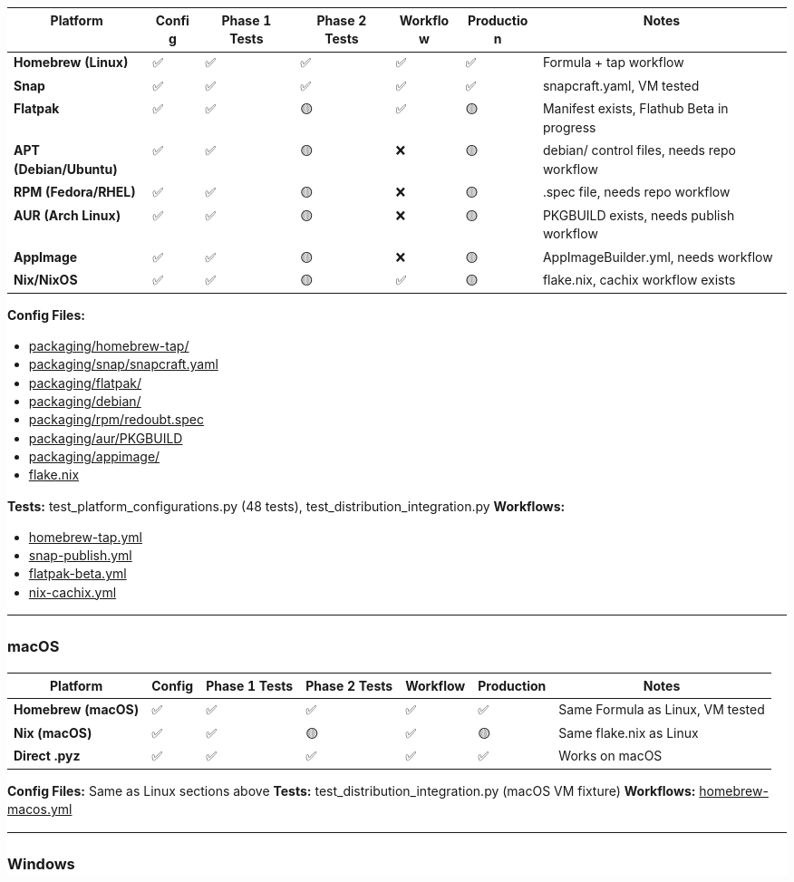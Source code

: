 | Platform | Config | Phase 1 Tests | Phase 2 Tests | Workflow | Production | Notes |
|----------|--------|---------------|---------------|----------|------------|-------|
| **Homebrew (Linux)** | ✅ | ✅ | ✅ | ✅ | ✅ | Formula + tap workflow |
| **Snap** | ✅ | ✅ | ✅ | ✅ | ✅ | snapcraft.yaml, VM tested |
| **Flatpak** | ✅ | ✅ | 🟡 | ✅ | 🟡 | Manifest exists, Flathub Beta in progress |
| **APT (Debian/Ubuntu)** | ✅ | ✅ | 🟡 | ❌ | 🟡 | debian/ control files, needs repo workflow |
| **RPM (Fedora/RHEL)** | ✅ | ✅ | 🟡 | ❌ | 🟡 | .spec file, needs repo workflow |
| **AUR (Arch Linux)** | ✅ | ✅ | 🟡 | ❌ | 🟡 | PKGBUILD exists, needs publish workflow |
| **AppImage** | ✅ | ✅ | 🟡 | ❌ | 🟡 | AppImageBuilder.yml, needs workflow |
| **Nix/NixOS** | ✅ | ✅ | 🟡 | ✅ | 🟡 | flake.nix, cachix workflow exists |

**Config Files:**
- [packaging/homebrew-tap/](../../packaging/homebrew-tap/)
- [packaging/snap/snapcraft.yaml](../../packaging/snap/snapcraft.yaml)
- [packaging/flatpak/](../../packaging/flatpak/)
- [packaging/debian/](../../packaging/debian/)
- [packaging/rpm/redoubt.spec](../../packaging/rpm/redoubt.spec)
- [packaging/aur/PKGBUILD](../../packaging/aur/PKGBUILD)
- [packaging/appimage/](../../packaging/appimage/)
- [flake.nix](../../flake.nix)

**Tests:** test_platform_configurations.py (48 tests), test_distribution_integration.py
**Workflows:**
- [homebrew-tap.yml](../../.github/workflows/homebrew-tap.yml)
- [snap-publish.yml](../../.github/workflows/snap-publish.yml)
- [flatpak-beta.yml](../../.github/workflows/flatpak-beta.yml)
- [nix-cachix.yml](../../.github/workflows/nix-cachix.yml)

---

### macOS

| Platform | Config | Phase 1 Tests | Phase 2 Tests | Workflow | Production | Notes |
|----------|--------|---------------|---------------|----------|------------|-------|
| **Homebrew (macOS)** | ✅ | ✅ | ✅ | ✅ | ✅ | Same Formula as Linux, VM tested |
| **Nix (macOS)** | ✅ | ✅ | 🟡 | ✅ | 🟡 | Same flake.nix as Linux |
| **Direct .pyz** | ✅ | ✅ | ✅ | ✅ | ✅ | Works on macOS |

**Config Files:** Same as Linux sections above
**Tests:** test_distribution_integration.py (macOS VM fixture)
**Workflows:** [homebrew-macos.yml](../../.github/workflows/homebrew-macos.yml)

---

### Windows
